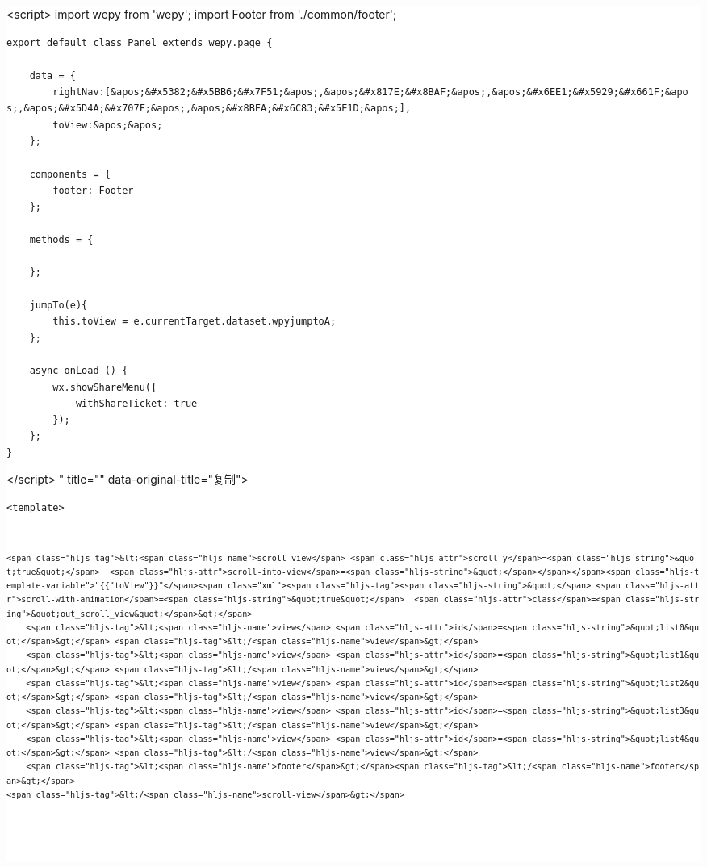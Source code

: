 
&lt;script&gt;
    import wepy from &apos;wepy&apos;;
    import Footer from &apos;./common/footer&apos;;


    export default class Panel extends wepy.page {

        data = {
            rightNav:[&apos;&#x5382;&#x5BB6;&#x7F51;&apos;,&apos;&#x817E;&#x8BAF;&apos;,&apos;&#x6EE1;&#x5929;&#x661F;&apos;,&apos;&#x5D4A;&#x707F;&apos;,&apos;&#x8BFA;&#x6C83;&#x5E1D;&apos;],
            toView:&apos;&apos;
        };

        components = {
            footer: Footer
        };

        methods = {

        };

        jumpTo(e){
            this.toView = e.currentTarget.dataset.wpyjumptoA;
        };    

        async onLoad () {
            wx.showShareMenu({
                withShareTicket: true
            });       
        };
    }
&lt;/script&gt;
" title="" data-original-title="&#x590D;&#x5236;"></span> <span type="button" class="saveToNote code-tool" data-toggle="tooltip" data-placement="top" title="" data-original-title="&#x653E;&#x8FDB;&#x7B14;&#x8BB0;"></span></div></div><pre class="hljs django"><code><span class="xml"><span class="hljs-tag">&lt;<span class="hljs-name">template</span>&gt;</span>

    <span class="hljs-tag">&lt;<span class="hljs-name">scroll-view</span> <span class="hljs-attr">scroll-y</span>=<span class="hljs-string">&quot;true&quot;</span>  <span class="hljs-attr">scroll-into-view</span>=<span class="hljs-string">&quot;</span></span></span><span class="hljs-template-variable">"{{"toView"}}"</span><span class="xml"><span class="hljs-tag"><span class="hljs-string">&quot;</span> <span class="hljs-attr">scroll-with-animation</span>=<span class="hljs-string">&quot;true&quot;</span>  <span class="hljs-attr">class</span>=<span class="hljs-string">&quot;out_scroll_view&quot;</span>&gt;</span>
        <span class="hljs-tag">&lt;<span class="hljs-name">view</span> <span class="hljs-attr">id</span>=<span class="hljs-string">&quot;list0&quot;</span>&gt;</span> <span class="hljs-tag">&lt;/<span class="hljs-name">view</span>&gt;</span>
        <span class="hljs-tag">&lt;<span class="hljs-name">view</span> <span class="hljs-attr">id</span>=<span class="hljs-string">&quot;list1&quot;</span>&gt;</span> <span class="hljs-tag">&lt;/<span class="hljs-name">view</span>&gt;</span>
        <span class="hljs-tag">&lt;<span class="hljs-name">view</span> <span class="hljs-attr">id</span>=<span class="hljs-string">&quot;list2&quot;</span>&gt;</span> <span class="hljs-tag">&lt;/<span class="hljs-name">view</span>&gt;</span>
        <span class="hljs-tag">&lt;<span class="hljs-name">view</span> <span class="hljs-attr">id</span>=<span class="hljs-string">&quot;list3&quot;</span>&gt;</span> <span class="hljs-tag">&lt;/<span class="hljs-name">view</span>&gt;</span>
        <span class="hljs-tag">&lt;<span class="hljs-name">view</span> <span class="hljs-attr">id</span>=<span class="hljs-string">&quot;list4&quot;</span>&gt;</span> <span class="hljs-tag">&lt;/<span class="hljs-name">view</span>&gt;</span>
        <span class="hljs-tag">&lt;<span class="hljs-name">footer</span>&gt;</span><span class="hljs-tag">&lt;/<span class="hljs-name">footer</span>&gt;</span>
    <span class="hljs-tag">&lt;/<span class="hljs-name">scroll-view</span>&gt;</span>      
